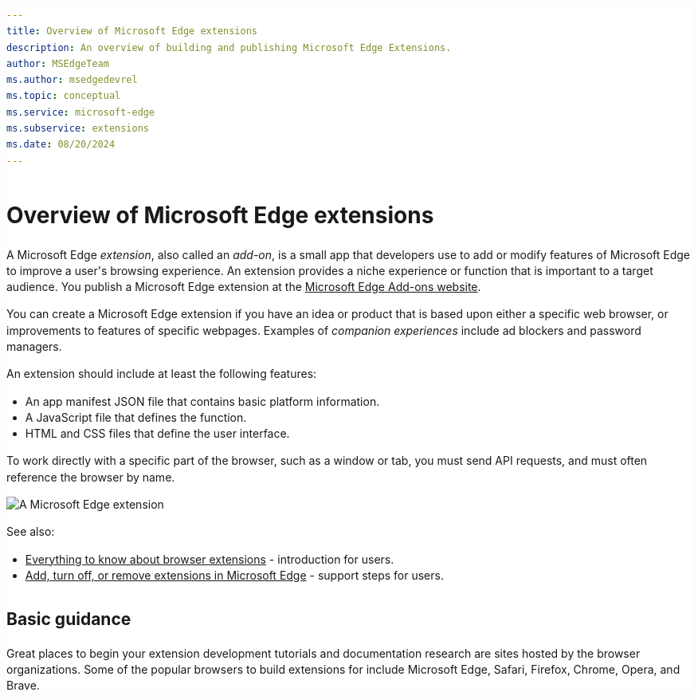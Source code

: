 ```yaml
---
title: Overview of Microsoft Edge extensions
description: An overview of building and publishing Microsoft Edge Extensions.
author: MSEdgeTeam
ms.author: msedgedevrel
ms.topic: conceptual
ms.service: microsoft-edge
ms.subservice: extensions
ms.date: 08/20/2024
---
```

# Overview of Microsoft Edge extensions


A Microsoft Edge _extension_, also called an _add-on_, is a small app that developers use to add or modify features of Microsoft Edge to improve a user's browsing experience.  An extension provides a niche experience or function that is important to a target audience.  You publish a Microsoft Edge extension at the [Microsoft Edge Add-ons website](https://microsoftedge.microsoft.com/addons/Microsoft-Edge-Extensions-Home).

You can create a Microsoft Edge extension if you have an idea or product that is based upon either a specific web browser, or improvements to features of specific webpages.  Examples of *companion experiences* include ad blockers and password managers.

An extension should include at least the following features:

*   An app manifest JSON file that contains basic platform information.
*   A JavaScript file that defines the function.
*   HTML and CSS files that define the user interface.

To work directly with a specific part of the browser, such as a window or tab, you must send API requests, and must often reference the browser by name.



![A Microsoft Edge extension](./index-images/example-extension-screenshot.png)

See also:
* [Everything to know about browser extensions](https://www.microsoft.com/edge/learning-center/everything-to-know-about-browser-extensions?form=MA13I2&msockid=3078d2dac55660f53e4ec6a8c4ec61bf) - introduction for users.
* [Add, turn off, or remove extensions in Microsoft Edge](https://support.microsoft.com/microsoft-edge/add-turn-off-or-remove-extensions-in-microsoft-edge-9c0ec68c-2fbc-2f2c-9ff0-bdc76f46b026) - support steps for users.



## Basic guidance

Great places to begin your extension development tutorials and documentation research are sites hosted by the browser organizations.  Some of the popular browsers to build extensions for include Microsoft Edge, Safari, Firefox, Chrome, Opera, and Brave. 
